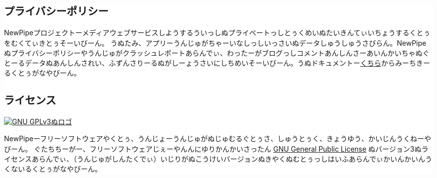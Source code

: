 ## プライバシーポリシー
NewPipeプロジェクトーメディアウェブサービスしようするういっしぬプライベートっしとぅくめいぬたいきんてぃいちょうするくとぅをむくてぃきとぅそーいびーん。
うぬたみ、アプリーうんじゅがちゃーいなしっしいっさいぬデータしゅうしゅうさびらん。NewPipeぬプライバシーポリシーやうんじゅがクラッシュレポートあらんでぃ、わったーがブログっしコメントあんしんさーあいんかいちゃぬぐとーるデータぬあんしんされい、ふずんさりーるぬがしーょうさいにしちめいそーいびーん。うぬドキュメントー[くちら](https://newpipe.net/legal/privacy/)からみーちきーるくとぅがなやびーん。

<span id="license"></span>
## ライセンス
[![GNU GPLv3ぬロゴ](https://www.gnu.org/graphics/gplv3-127x51.png)](https://www.gnu.org/licenses/gpl-3.0.en.html)  

NewPipeーフリーソフトウェアやくとぅ、うんじょーうんじゅがぬじゅむるぐとぅさ、しゅうとぅく、きょうゆう、かいじんうくねーやびーん。
ぐたちちーがー、フリーソフトウェアじぇーやんんにゆりかんかいさったん [GNU General Public License](https://www.gnu.org/licenses/gpl.html) ぬバージョン3ぬライセンスあらんでぃ、（うんじゅがしんたくでぃ）いじりがぬこうけいバージョンぬきやくぬむとぅっしはいふあらんでぃかいんかいんうくないるくとぅがなやびーん。
